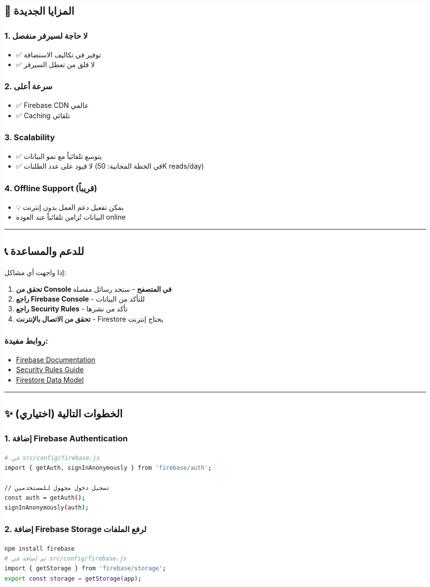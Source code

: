 ## 🎉 المزايا الجديدة

### 1. لا حاجة لسيرفر منفصل
- ✅ توفير في تكاليف الاستضافة
- ✅ لا قلق من تعطل السيرفر

### 2. سرعة أعلى
- ✅ Firebase CDN عالمي
- ✅ Caching تلقائي

### 3. Scalability
- ✅ يتوسع تلقائياً مع نمو البيانات
- ✅ لا قيود على عدد الطلبات (في الخطة المجانية: 50K reads/day)

### 4. Offline Support (قريباً)
- 💡 يمكن تفعيل دعم العمل بدون إنترنت
- البيانات تُزامن تلقائياً عند العودة online

---

## 📞 للدعم والمساعدة

إذا واجهت أي مشاكل:

1. **تحقق من Console في المتصفح** - ستجد رسائل مفصلة
2. **راجع Firebase Console** - للتأكد من البيانات
3. **راجع Security Rules** - تأكد من نشرها
4. **تحقق من الاتصال بالإنترنت** - Firestore يحتاج إنترنت

### روابط مفيدة:
- [Firebase Documentation](https://firebase.google.com/docs/firestore)
- [Security Rules Guide](https://firebase.google.com/docs/firestore/security/get-started)
- [Firestore Data Model](https://firebase.google.com/docs/firestore/data-model)

---

## ✨ الخطوات التالية (اختياري)

### 1. إضافة Firebase Authentication
```bash
# في src/config/firebase.js
import { getAuth, signInAnonymously } from 'firebase/auth';

// تسجيل دخول مجهول للمستخدمين
const auth = getAuth();
signInAnonymously(auth);
```

### 2. إضافة Firebase Storage لرفع الملفات
```bash
npm install firebase
# ثم إضافة في src/config/firebase.js
import { getStorage } from 'firebase/storage';
export const storage = getStorage(app);
```
